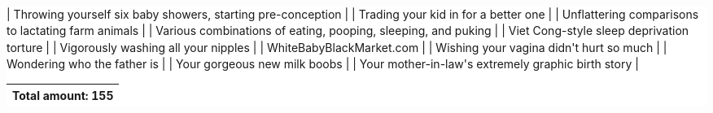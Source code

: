 | Throwing yourself six baby showers, starting pre-conception |
| Trading your kid in for a better one |
| Unflattering comparisons to lactating farm animals |
| Various combinations of eating, pooping, sleeping, and puking |
| Viet Cong-style sleep deprivation torture |
| Vigorously washing all your nipples |
| WhiteBabyBlackMarket.com |
| Wishing your vagina didn't hurt so much |
| Wondering who the father is |
| Your gorgeous new milk boobs |
| Your mother-in-law's extremely graphic birth story |

|Total amount: 155|
|---|
